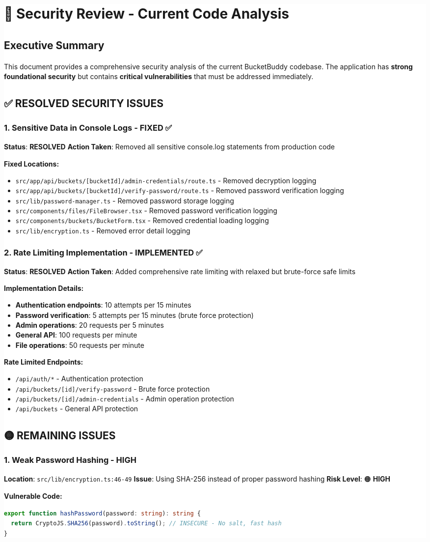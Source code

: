 # 🔐 Security Review - Current Code Analysis

## Executive Summary

This document provides a comprehensive security analysis of the current BucketBuddy codebase. The application has **strong foundational security** but contains **critical vulnerabilities** that must be addressed immediately.

## ✅ RESOLVED SECURITY ISSUES

### 1. **Sensitive Data in Console Logs** - FIXED ✅
**Status**: **RESOLVED**
**Action Taken**: Removed all sensitive console.log statements from production code

**Fixed Locations:**
- `src/app/api/buckets/[bucketId]/admin-credentials/route.ts` - Removed decryption logging
- `src/app/api/buckets/[bucketId]/verify-password/route.ts` - Removed password verification logging
- `src/lib/password-manager.ts` - Removed password storage logging
- `src/components/files/FileBrowser.tsx` - Removed password verification logging
- `src/components/buckets/BucketForm.tsx` - Removed credential loading logging
- `src/lib/encryption.ts` - Removed error detail logging

### 2. **Rate Limiting Implementation** - IMPLEMENTED ✅
**Status**: **RESOLVED**
**Action Taken**: Added comprehensive rate limiting with relaxed but brute-force safe limits

**Implementation Details:**
- **Authentication endpoints**: 10 attempts per 15 minutes
- **Password verification**: 5 attempts per 15 minutes (brute force protection)
- **Admin operations**: 20 requests per 5 minutes
- **General API**: 100 requests per minute
- **File operations**: 50 requests per minute

**Rate Limited Endpoints:**
- `/api/auth/*` - Authentication protection
- `/api/buckets/[id]/verify-password` - Brute force protection
- `/api/buckets/[id]/admin-credentials` - Admin operation protection
- `/api/buckets` - General API protection

## 🟡 REMAINING ISSUES

### 1. **Weak Password Hashing** - HIGH
**Location**: `src/lib/encryption.ts:46-49`
**Issue**: Using SHA-256 instead of proper password hashing
**Risk Level**: 🟠 **HIGH**

**Vulnerable Code:**
```typescript
export function hashPassword(password: string): string {
  return CryptoJS.SHA256(password).toString(); // INSECURE - No salt, fast hash
}
```

